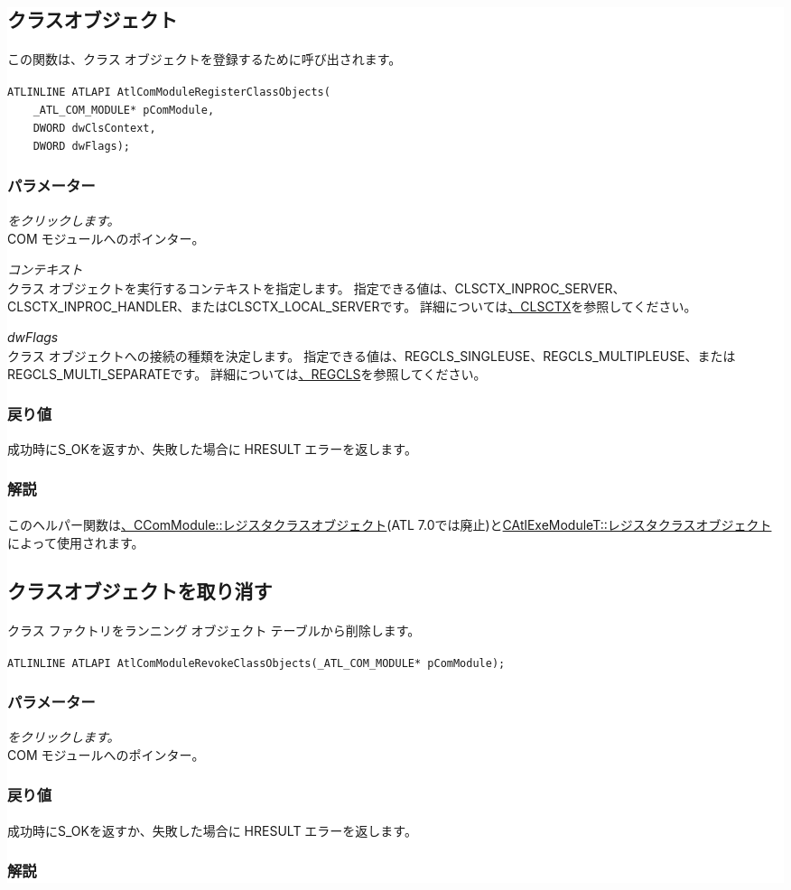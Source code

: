 ## <a name="atlcommoduleregisterclassobjects"></a><a name="atlcommoduleregisterclassobjects"></a>クラスオブジェクト

この関数は、クラス オブジェクトを登録するために呼び出されます。

```
ATLINLINE ATLAPI AtlComModuleRegisterClassObjects(
    _ATL_COM_MODULE* pComModule,
    DWORD dwClsContext,
    DWORD dwFlags);
```

### <a name="parameters"></a>パラメーター

*をクリックします。*<br/>
COM モジュールへのポインター。

*コンテキスト*<br/>
クラス オブジェクトを実行するコンテキストを指定します。 指定できる値は、CLSCTX_INPROC_SERVER、CLSCTX_INPROC_HANDLER、またはCLSCTX_LOCAL_SERVERです。 詳細については[、CLSCTX](/windows/win32/api/wtypesbase/ne-wtypesbase-clsctx)を参照してください。

*dwFlags*<br/>
クラス オブジェクトへの接続の種類を決定します。 指定できる値は、REGCLS_SINGLEUSE、REGCLS_MULTIPLEUSE、またはREGCLS_MULTI_SEPARATEです。 詳細については[、REGCLS](/windows/win32/api/combaseapi/ne-combaseapi-regcls)を参照してください。

### <a name="return-value"></a>戻り値

成功時にS_OKを返すか、失敗した場合に HRESULT エラーを返します。

### <a name="remarks"></a>解説

このヘルパー関数は[、CComModule::レジスタクラスオブジェクト](ccommodule-class.md#registerclassobjects)(ATL 7.0では廃止)と[CAtlExeModuleT::レジスタクラスオブジェクト](catlexemodulet-class.md#registerclassobjects)によって使用されます。

## <a name="atlcommodulerevokeclassobjects"></a><a name="atlcommodulerevokeclassobjects"></a>クラスオブジェクトを取り消す

クラス ファクトリをランニング オブジェクト テーブルから削除します。

```
ATLINLINE ATLAPI AtlComModuleRevokeClassObjects(_ATL_COM_MODULE* pComModule);
```

### <a name="parameters"></a>パラメーター

*をクリックします。*<br/>
COM モジュールへのポインター。

### <a name="return-value"></a>戻り値

成功時にS_OKを返すか、失敗した場合に HRESULT エラーを返します。

### <a name="remarks"></a>解説
